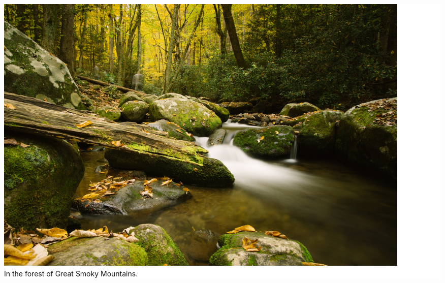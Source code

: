 <div class="img-parent">
<img src="/images/photography/full/DSC00424.jpg" alt="San Juan." style="height:90%;width:90%;"/>
</div>
In the forest of Great Smoky Mountains.

<div class="img-parent">